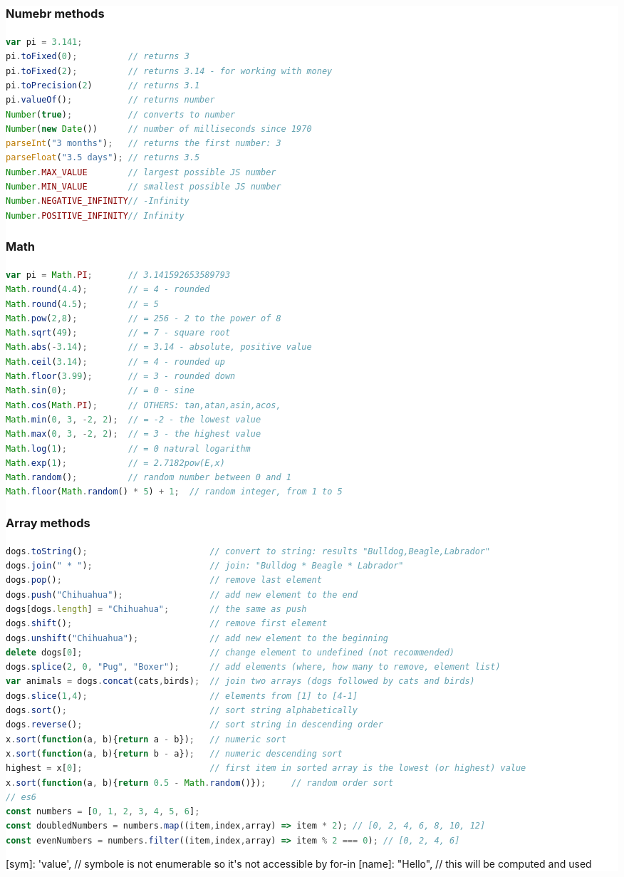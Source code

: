### Numebr methods
```js
var pi = 3.141;
pi.toFixed(0);          // returns 3
pi.toFixed(2);          // returns 3.14 - for working with money
pi.toPrecision(2)       // returns 3.1
pi.valueOf();           // returns number
Number(true);           // converts to number
Number(new Date())      // number of milliseconds since 1970
parseInt("3 months");   // returns the first number: 3
parseFloat("3.5 days"); // returns 3.5
Number.MAX_VALUE        // largest possible JS number
Number.MIN_VALUE        // smallest possible JS number
Number.NEGATIVE_INFINITY// -Infinity
Number.POSITIVE_INFINITY// Infinity

```

### Math
```js
var pi = Math.PI;       // 3.141592653589793
Math.round(4.4);        // = 4 - rounded
Math.round(4.5);        // = 5
Math.pow(2,8);          // = 256 - 2 to the power of 8
Math.sqrt(49);          // = 7 - square root 
Math.abs(-3.14);        // = 3.14 - absolute, positive value
Math.ceil(3.14);        // = 4 - rounded up
Math.floor(3.99);       // = 3 - rounded down
Math.sin(0);            // = 0 - sine
Math.cos(Math.PI);      // OTHERS: tan,atan,asin,acos,
Math.min(0, 3, -2, 2);  // = -2 - the lowest value
Math.max(0, 3, -2, 2);  // = 3 - the highest value
Math.log(1);            // = 0 natural logarithm 
Math.exp(1);            // = 2.7182pow(E,x)
Math.random();          // random number between 0 and 1
Math.floor(Math.random() * 5) + 1;  // random integer, from 1 to 5
```

### Array methods
```js
dogs.toString();                        // convert to string: results "Bulldog,Beagle,Labrador"
dogs.join(" * ");                       // join: "Bulldog * Beagle * Labrador"
dogs.pop();                             // remove last element
dogs.push("Chihuahua");                 // add new element to the end
dogs[dogs.length] = "Chihuahua";        // the same as push
dogs.shift();                           // remove first element
dogs.unshift("Chihuahua");              // add new element to the beginning
delete dogs[0];                         // change element to undefined (not recommended)
dogs.splice(2, 0, "Pug", "Boxer");      // add elements (where, how many to remove, element list)
var animals = dogs.concat(cats,birds);  // join two arrays (dogs followed by cats and birds)
dogs.slice(1,4);                        // elements from [1] to [4-1]
dogs.sort();                            // sort string alphabetically
dogs.reverse();                         // sort string in descending order
x.sort(function(a, b){return a - b});   // numeric sort
x.sort(function(a, b){return b - a});   // numeric descending sort
highest = x[0];                         // first item in sorted array is the lowest (or highest) value
x.sort(function(a, b){return 0.5 - Math.random()});     // random order sort
// es6
const numbers = [0, 1, 2, 3, 4, 5, 6];
const doubledNumbers = numbers.map((item,index,array) => item * 2); // [0, 2, 4, 6, 8, 10, 12]
const evenNumbers = numbers.filter((item,index,array) => item % 2 === 0); // [0, 2, 4, 6]
```

  [sym]: 'value',   // symbole is not enumerable so it's not accessible by for-in
  [name]: "Hello",   // this will be computed and used